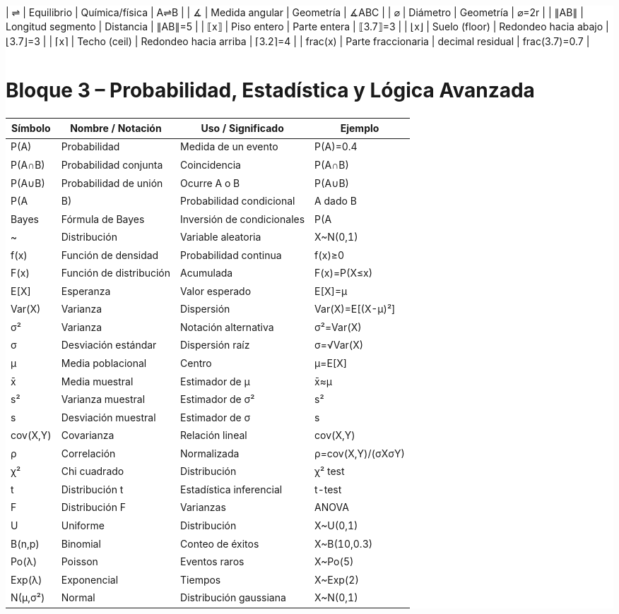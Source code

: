 | ⇌       | Equilibrio         | Química/física         | A⇌B |
| ∡       | Medida angular     | Geometría              | ∡ABC |
| ⌀       | Diámetro           | Geometría              | ⌀=2r |
| ∥AB∥    | Longitud segmento  | Distancia              | ∥AB∥=5 |
| ⟦x⟧     | Piso entero        | Parte entera           | ⟦3.7⟧=3 |
| ⌊x⌋     | Suelo (floor)      | Redondeo hacia abajo   | ⌊3.7⌋=3 |
| ⌈x⌉     | Techo (ceil)       | Redondeo hacia arriba  | ⌈3.2⌉=4 |
| frac(x) | Parte fraccionaria | decimal residual       | frac(3.7)=0.7 |

# Bloque 3 – Probabilidad, Estadística y Lógica Avanzada

| Símbolo | Nombre / Notación | Uso / Significado | Ejemplo |
|---------|------------------|------------------|---------|
| P(A)    | Probabilidad     | Medida de un evento | P(A)=0.4 |
| P(A∩B)  | Probabilidad conjunta | Coincidencia | P(A∩B) |
| P(A∪B)  | Probabilidad de unión | Ocurre A o B | P(A∪B) |
| P(A|B)  | Probabilidad condicional | A dado B | P(A|B)=P(A∩B)/P(B) |
| Bayes   | Fórmula de Bayes | Inversión de condicionales | P(A|B)=P(B|A)P(A)/P(B) |
| ~       | Distribución     | Variable aleatoria | X~N(0,1) |
| f(x)    | Función de densidad | Probabilidad continua | f(x)≥0 |
| F(x)    | Función de distribución | Acumulada | F(x)=P(X≤x) |
| E[X]    | Esperanza        | Valor esperado | E[X]=μ |
| Var(X)  | Varianza         | Dispersión | Var(X)=E[(X-μ)²] |
| σ²      | Varianza         | Notación alternativa | σ²=Var(X) |
| σ       | Desviación estándar | Dispersión raíz | σ=√Var(X) |
| μ       | Media poblacional | Centro | μ=E[X] |
| x̄       | Media muestral  | Estimador de μ | x̄≈μ |
| s²      | Varianza muestral | Estimador de σ² | s² |
| s       | Desviación muestral | Estimador de σ | s |
| cov(X,Y)| Covarianza       | Relación lineal | cov(X,Y) |
| ρ       | Correlación      | Normalizada | ρ=cov(X,Y)/(σXσY) |
| χ²      | Chi cuadrado     | Distribución | χ² test |
| t       | Distribución t   | Estadística inferencial | t-test |
| F       | Distribución F   | Varianzas | ANOVA |
| U       | Uniforme         | Distribución | X~U(0,1) |
| B(n,p)  | Binomial         | Conteo de éxitos | X~B(10,0.3) |
| Po(λ)   | Poisson          | Eventos raros | X~Po(5) |
| Exp(λ)  | Exponencial      | Tiempos | X~Exp(2) |
| N(μ,σ²) | Normal           | Distribución gaussiana | X~N(0,1) |